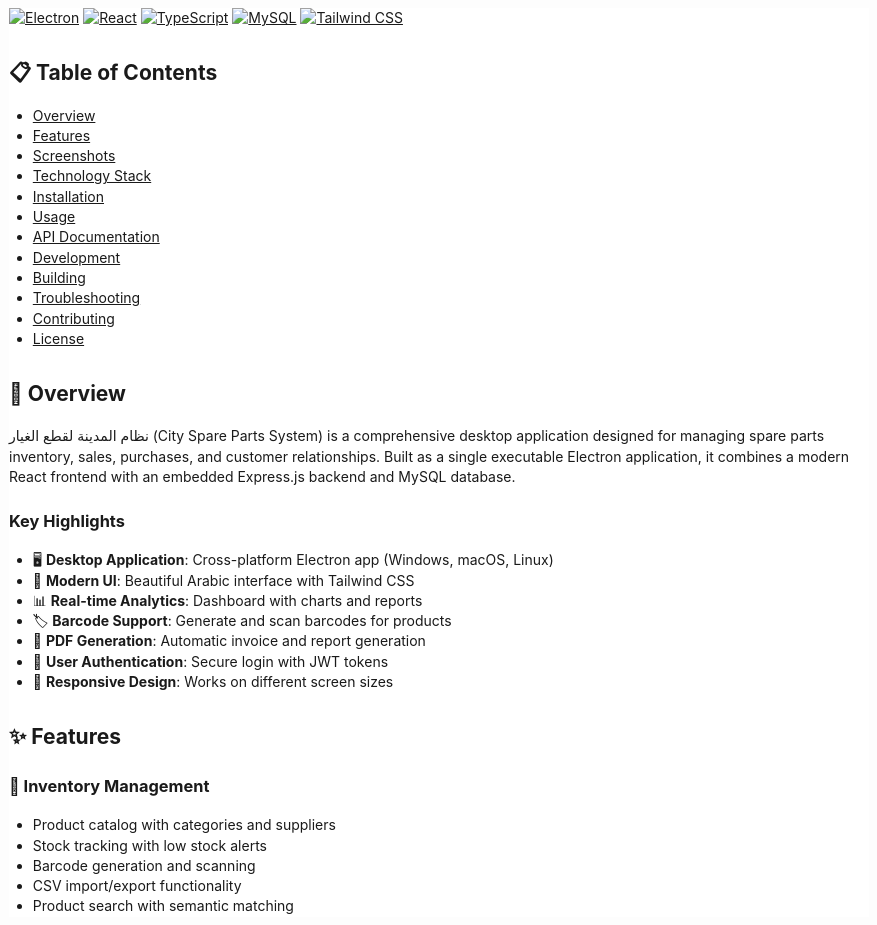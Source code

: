 [![Electron](https://img.shields.io/badge/Electron-32.0.0-47848F?style=for-the-badge&logo=electron)](https://electronjs.org/)
[![React](https://img.shields.io/badge/React-18.3.1-61DAFB?style=for-the-badge&logo=react)](https://reactjs.org/)
[![TypeScript](https://img.shields.io/badge/TypeScript-5.5.3-3178C6?style=for-the-badge&logo=typescript)](https://www.typescriptlang.org/)
[![MySQL](https://img.shields.io/badge/MySQL-8.0+-4479A1?style=for-the-badge&logo=mysql)](https://www.mysql.com/)
[![Tailwind CSS](https://img.shields.io/badge/Tailwind_CSS-3.4.1-38B2AC?style=for-the-badge&logo=tailwind-css)](https://tailwindcss.com/)

</div>

## 📋 Table of Contents

- [Overview](#overview)
- [Features](#features)
- [Screenshots](#screenshots)
- [Technology Stack](#technology-stack)
- [Installation](#installation)
- [Usage](#usage)
- [API Documentation](#api-documentation)
- [Development](#development)
- [Building](#building)
- [Troubleshooting](#troubleshooting)
- [Contributing](#contributing)
- [License](#license)

## 🎯 Overview

نظام المدينة لقطع الغيار (City Spare Parts System) is a comprehensive desktop application designed for managing spare parts inventory, sales, purchases, and customer relationships. Built as a single executable Electron application, it combines a modern React frontend with an embedded Express.js backend and MySQL database.

### Key Highlights

- 🖥️ **Desktop Application**: Cross-platform Electron app (Windows, macOS, Linux)
- 🎨 **Modern UI**: Beautiful Arabic interface with Tailwind CSS
- 📊 **Real-time Analytics**: Dashboard with charts and reports
- 🏷️ **Barcode Support**: Generate and scan barcodes for products
- 📄 **PDF Generation**: Automatic invoice and report generation
- 🔐 **User Authentication**: Secure login with JWT tokens
- 📱 **Responsive Design**: Works on different screen sizes

## ✨ Features

### 🏪 Inventory Management
- Product catalog with categories and suppliers
- Stock tracking with low stock alerts
- Barcode generation and scanning
- CSV import/export functionality
- Product search with semantic matching
